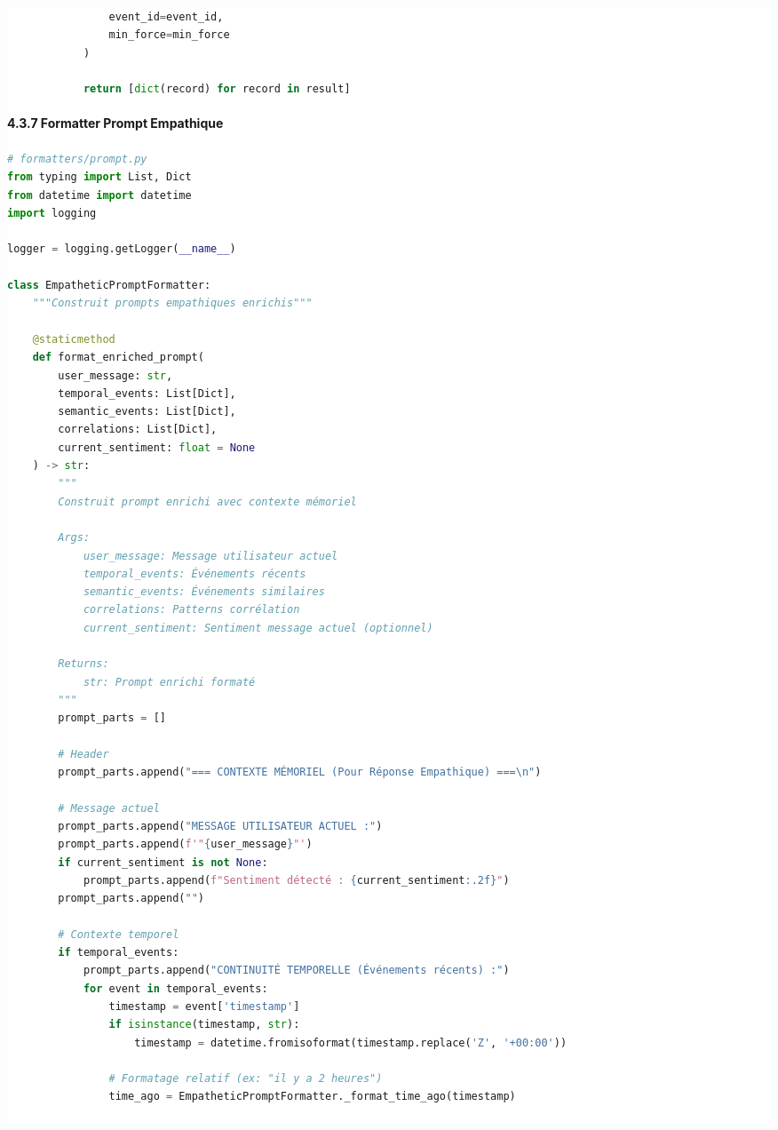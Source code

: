 ```python
                event_id=event_id,
                min_force=min_force
            )
            
            return [dict(record) for record in result]
```

#### 4.3.7 Formatter Prompt Empathique

```python
# formatters/prompt.py
from typing import List, Dict
from datetime import datetime
import logging

logger = logging.getLogger(__name__)

class EmpatheticPromptFormatter:
    """Construit prompts empathiques enrichis"""
    
    @staticmethod
    def format_enriched_prompt(
        user_message: str,
        temporal_events: List[Dict],
        semantic_events: List[Dict],
        correlations: List[Dict],
        current_sentiment: float = None
    ) -> str:
        """
        Construit prompt enrichi avec contexte mémoriel
        
        Args:
            user_message: Message utilisateur actuel
            temporal_events: Événements récents
            semantic_events: Événements similaires
            correlations: Patterns corrélation
            current_sentiment: Sentiment message actuel (optionnel)
            
        Returns:
            str: Prompt enrichi formaté
        """
        prompt_parts = []
        
        # Header
        prompt_parts.append("=== CONTEXTE MÉMORIEL (Pour Réponse Empathique) ===\n")
        
        # Message actuel
        prompt_parts.append("MESSAGE UTILISATEUR ACTUEL :")
        prompt_parts.append(f'"{user_message}"')
        if current_sentiment is not None:
            prompt_parts.append(f"Sentiment détecté : {current_sentiment:.2f}")
        prompt_parts.append("")
        
        # Contexte temporel
        if temporal_events:
            prompt_parts.append("CONTINUITÉ TEMPORELLE (Événements récents) :")
            for event in temporal_events:
                timestamp = event['timestamp']
                if isinstance(timestamp, str):
                    timestamp = datetime.fromisoformat(timestamp.replace('Z', '+00:00'))
                
                # Formatage relatif (ex: "il y a 2 heures")
                time_ago = EmpatheticPromptFormatter._format_time_ago(timestamp)
                
```